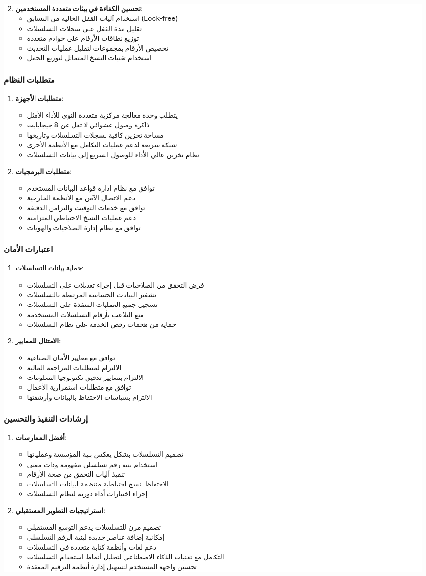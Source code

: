 2. **تحسين الكفاءة في بيئات متعددة المستخدمين**:
   - استخدام آليات القفل الخالية من التسابق (Lock-free)
   - تقليل مدة القفل على سجلات التسلسلات
   - توزيع نطاقات الأرقام على خوادم متعددة
   - تخصيص الأرقام بمجموعات لتقليل عمليات التحديث
   - استخدام تقنيات النسخ المتماثل لتوزيع الحمل

### متطلبات النظام
1. **متطلبات الأجهزة**:
   - يتطلب وحدة معالجة مركزية متعددة النوى للأداء الأمثل
   - ذاكرة وصول عشوائي لا تقل عن 8 جيجابايت
   - مساحة تخزين كافية لسجلات التسلسلات وتاريخها
   - شبكة سريعة لدعم عمليات التكامل مع الأنظمة الأخرى
   - نظام تخزين عالي الأداء للوصول السريع إلى بيانات التسلسلات

2. **متطلبات البرمجيات**:
   - توافق مع نظام إدارة قواعد البيانات المستخدم
   - دعم الاتصال الآمن مع الأنظمة الخارجية
   - توافق مع خدمات التوقيت والتزامن الدقيقة
   - دعم عمليات النسخ الاحتياطي المتزامنة
   - توافق مع نظام إدارة الصلاحيات والهويات

### اعتبارات الأمان
1. **حماية بيانات التسلسلات**:
   - فرض التحقق من الصلاحيات قبل إجراء تعديلات على التسلسلات
   - تشفير البيانات الحساسة المرتبطة بالتسلسلات
   - تسجيل جميع العمليات المنفذة على التسلسلات
   - منع التلاعب بأرقام التسلسلات المستخدمة
   - حماية من هجمات رفض الخدمة على نظام التسلسلات

2. **الامتثال للمعايير**:
   - توافق مع معايير الأمان الصناعية
   - الالتزام لمتطلبات المراجعة المالية
   - الالتزام بمعايير تدقيق تكنولوجيا المعلومات
   - توافق مع متطلبات استمرارية الأعمال
   - الالتزام بسياسات الاحتفاظ بالبيانات وأرشفتها

### إرشادات التنفيذ والتحسين
1. **أفضل الممارسات**:
   - تصميم التسلسلات بشكل يعكس بنية المؤسسة وعملياتها
   - استخدام بنية رقم تسلسلي مفهومة وذات معنى
   - تنفيذ آليات التحقق من صحة الأرقام
   - الاحتفاظ بنسخ احتياطية منتظمة لبيانات التسلسلات
   - إجراء اختبارات أداء دورية لنظام التسلسلات

2. **استراتيجيات التطوير المستقبلي**:
   - تصميم مرن للتسلسلات يدعم التوسع المستقبلي
   - إمكانية إضافة عناصر جديدة لبنية الرقم التسلسلي
   - دعم لغات وأنظمة كتابة متعددة في التسلسلات
   - التكامل مع تقنيات الذكاء الاصطناعي لتحليل أنماط استخدام التسلسلات
   - تحسين واجهة المستخدم لتسهيل إدارة أنظمة الترقيم المعقدة 
